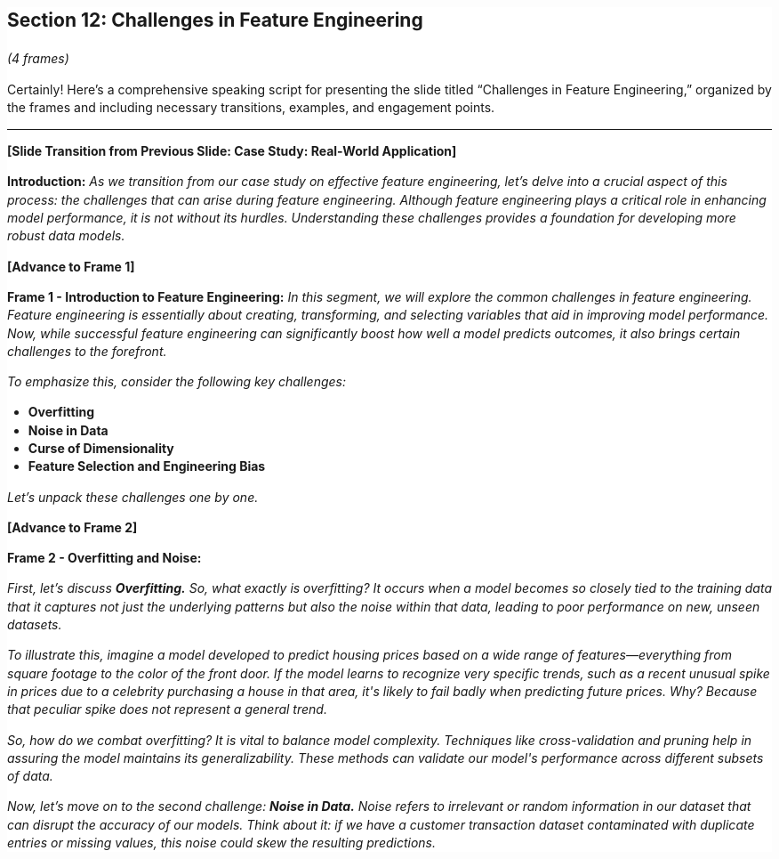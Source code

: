 
## Section 12: Challenges in Feature Engineering
*(4 frames)*

Certainly! Here’s a comprehensive speaking script for presenting the slide titled “Challenges in Feature Engineering,” organized by the frames and including necessary transitions, examples, and engagement points.

---

**[Slide Transition from Previous Slide: Case Study: Real-World Application]**

**Introduction:**
*As we transition from our case study on effective feature engineering, let’s delve into a crucial aspect of this process: the challenges that can arise during feature engineering. Although feature engineering plays a critical role in enhancing model performance, it is not without its hurdles. Understanding these challenges provides a foundation for developing more robust data models.*

**[Advance to Frame 1]**

**Frame 1 - Introduction to Feature Engineering:**
*In this segment, we will explore the common challenges in feature engineering. Feature engineering is essentially about creating, transforming, and selecting variables that aid in improving model performance. Now, while successful feature engineering can significantly boost how well a model predicts outcomes, it also brings certain challenges to the forefront.*

*To emphasize this, consider the following key challenges:*
- **Overfitting**
- **Noise in Data**
- **Curse of Dimensionality**
- **Feature Selection and Engineering Bias**

*Let’s unpack these challenges one by one.* 

**[Advance to Frame 2]**

**Frame 2 - Overfitting and Noise:**

*First, let’s discuss **Overfitting.** So, what exactly is overfitting? It occurs when a model becomes so closely tied to the training data that it captures not just the underlying patterns but also the noise within that data, leading to poor performance on new, unseen datasets.*

*To illustrate this, imagine a model developed to predict housing prices based on a wide range of features—everything from square footage to the color of the front door. If the model learns to recognize very specific trends, such as a recent unusual spike in prices due to a celebrity purchasing a house in that area, it's likely to fail badly when predicting future prices. Why? Because that peculiar spike does not represent a general trend.*

*So, how do we combat overfitting? It is vital to balance model complexity. Techniques like cross-validation and pruning help in assuring the model maintains its generalizability. These methods can validate our model's performance across different subsets of data.*

*Now, let’s move on to the second challenge: **Noise in Data.** Noise refers to irrelevant or random information in our dataset that can disrupt the accuracy of our models. Think about it: if we have a customer transaction dataset contaminated with duplicate entries or missing values, this noise could skew the resulting predictions.*
